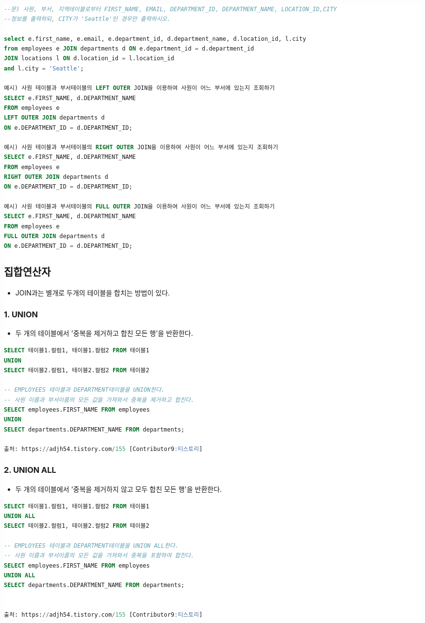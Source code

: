 ```SQL
--문) 사원, 부서, 지역테이블로부터 FIRST_NAME, EMAIL, DEPARTMENT_ID, DEPARTMENT_NAME, LOCATION_ID,CITY
--정보를 출력하되, CITY가 'Seattle'인 경우만 출력하시오.

select e.first_name, e.email, e.department_id, d.department_name, d.location_id, l.city
from employees e JOIN departments d ON e.department_id = d.department_id
JOIN locations l ON d.location_id = l.location_id
and l.city = 'Seattle';

예시) 사원 테이블과 부서테이블의 LEFT OUTER JOIN을 이용하여 사원이 어느 부서에 있는지 조회하기
SELECT e.FIRST_NAME, d.DEPARTMENT_NAME
FROM employees e
LEFT OUTER JOIN departments d
ON e.DEPARTMENT_ID = d.DEPARTMENT_ID;

예시) 사원 테이블과 부서테이블의 RIGHT OUTER JOIN을 이용하여 사원이 어느 부서에 있는지 조회하기
SELECT e.FIRST_NAME, d.DEPARTMENT_NAME
FROM employees e
RIGHT OUTER JOIN departments d
ON e.DEPARTMENT_ID = d.DEPARTMENT_ID;

예시) 사원 테이블과 부서테이블의 FULL OUTER JOIN을 이용하여 사원이 어느 부서에 있는지 조회하기
SELECT e.FIRST_NAME, d.DEPARTMENT_NAME
FROM employees e
FULL OUTER JOIN departments d
ON e.DEPARTMENT_ID = d.DEPARTMENT_ID;
```
## 집합연산자
- JOIN과는 별개로 두개의 테이블을 합치는 방법이 있다.

### 1. UNION
- 두 개의 테이블에서 '중복을 제거하고 합친 모든 행'을 반환한다.

```SQL
SELECT 테이블1.컬럼1, 테이블1.컬럼2 FROM 테이블1
UNION
SELECT 테이블2.컬럼1, 테이블2.컬럼2 FROM 테이블2

-- EMPLOYEES 테이블과 DEPARTMENT테이블을 UNION한다.
-- 사원 이름과 부서이름의 모든 값을 가져와서 중복을 제거하고 합친다.
SELECT employees.FIRST_NAME FROM employees
UNION
SELECT departments.DEPARTMENT_NAME FROM departments;

출처: https://adjh54.tistory.com/155 [Contributor9:티스토리]
```

### 2. UNION ALL
- 두 개의 테이블에서 '중복을 제거하지 않고 모두 합친 모든 행'을 반환한다.

```SQL
SELECT 테이블1.컬럼1, 테이블1.컬럼2 FROM 테이블1
UNION ALL
SELECT 테이블2.컬럼1, 테이블2.컬럼2 FROM 테이블2

-- EMPLOYEES 테이블과 DEPARTMENT테이블을 UNION ALL한다.
-- 사원 이름과 부서이름의 모든 값을 가져와서 중복을 포함하여 합친다.
SELECT employees.FIRST_NAME FROM employees
UNION ALL
SELECT departments.DEPARTMENT_NAME FROM departments;


출처: https://adjh54.tistory.com/155 [Contributor9:티스토리]
```